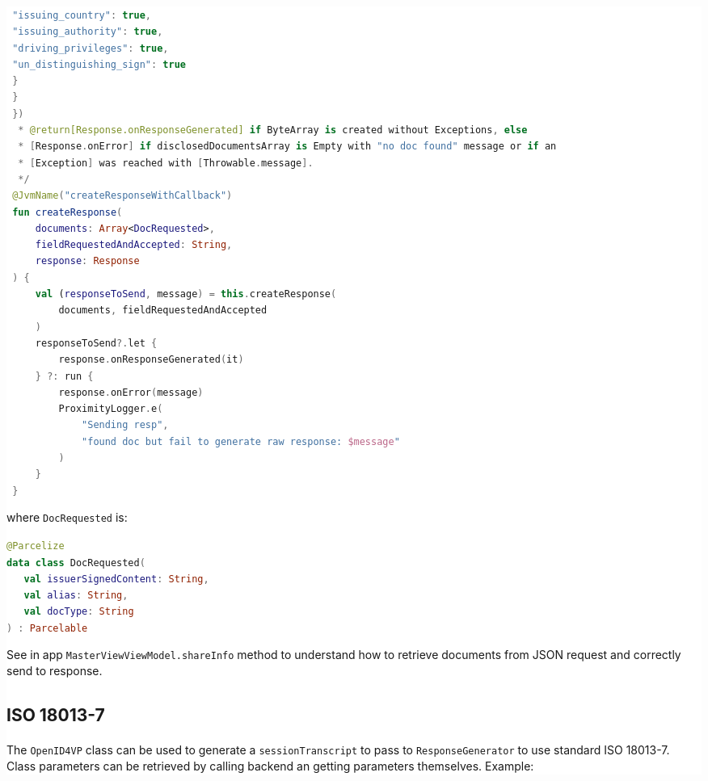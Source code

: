 ```kotlin
 "issuing_country": true,
 "issuing_authority": true,
 "driving_privileges": true,
 "un_distinguishing_sign": true
 }
 }
 })
  * @return[Response.onResponseGenerated] if ByteArray is created without Exceptions, else
  * [Response.onError] if disclosedDocumentsArray is Empty with "no doc found" message or if an
  * [Exception] was reached with [Throwable.message].
  */
 @JvmName("createResponseWithCallback")
 fun createResponse(
     documents: Array<DocRequested>,
     fieldRequestedAndAccepted: String,
     response: Response
 ) {
     val (responseToSend, message) = this.createResponse(
         documents, fieldRequestedAndAccepted
     )
     responseToSend?.let {
         response.onResponseGenerated(it)
     } ?: run {
         response.onError(message)
         ProximityLogger.e(
             "Sending resp",
             "found doc but fail to generate raw response: $message"
         )
     }
 }
```

where `DocRequested` is:

```kotlin
@Parcelize
data class DocRequested(
   val issuerSignedContent: String,
   val alias: String,
   val docType: String
) : Parcelable
```

See in app `MasterViewViewModel.shareInfo` method to understand how to retrieve documents from JSON request and correctly
send to response.

## ISO 18013-7

The `OpenID4VP` class can be used to generate a `sessionTranscript` to pass to `ResponseGenerator` to use standard ISO 18013-7.
Class parameters can be retrieved by calling backend an getting parameters themselves.
Example:
